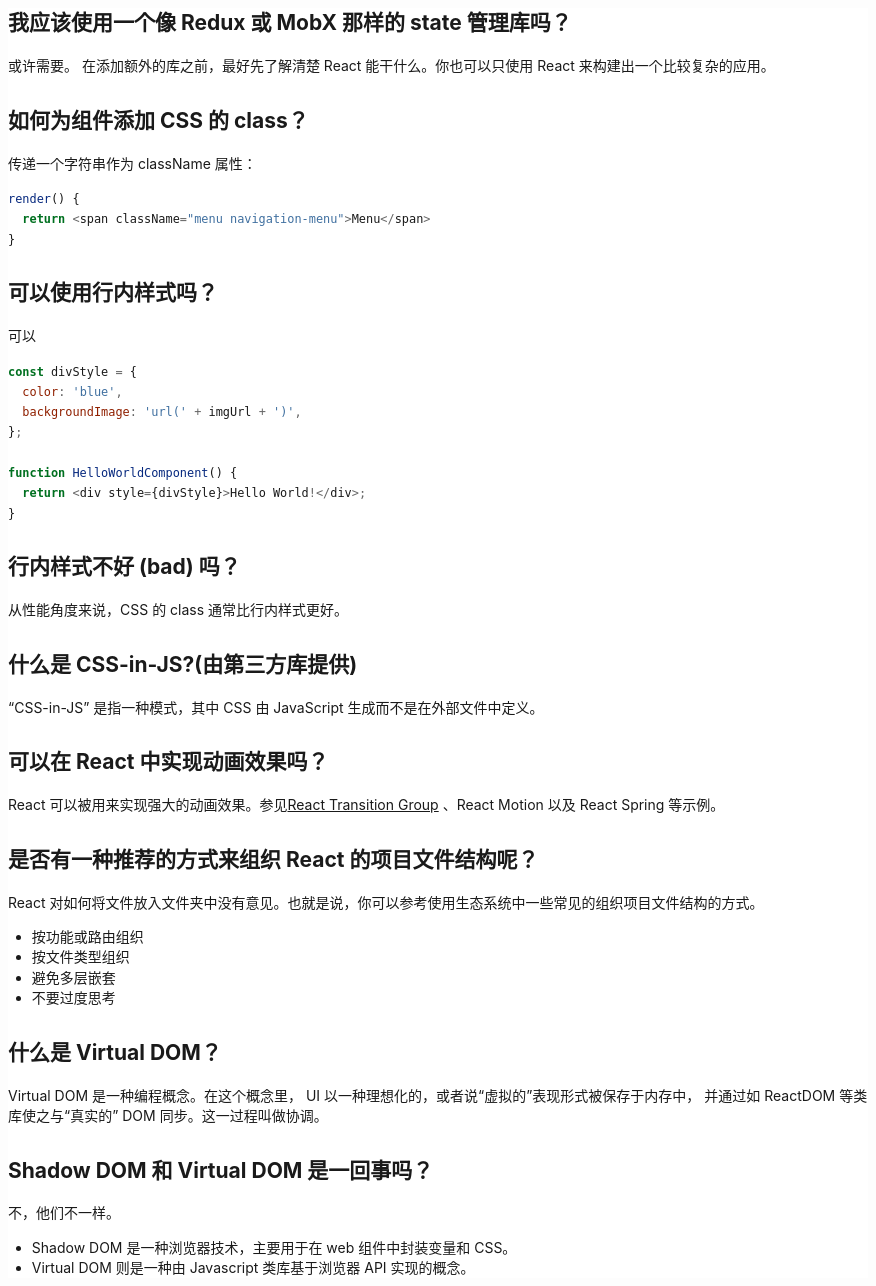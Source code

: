 ## 我应该使用一个像 Redux 或 MobX 那样的 state 管理库吗？
或许需要。
在添加额外的库之前，最好先了解清楚 React 能干什么。你也可以只使用 React 来构建出一个比较复杂的应用。

## 如何为组件添加 CSS 的 class？
传递一个字符串作为 className 属性：
```js
render() {
  return <span className="menu navigation-menu">Menu</span>
}
```

## 可以使用行内样式吗？
可以
```js
const divStyle = {
  color: 'blue',
  backgroundImage: 'url(' + imgUrl + ')',
};

function HelloWorldComponent() {
  return <div style={divStyle}>Hello World!</div>;
}
```

## 行内样式不好 (bad) 吗？
从性能角度来说，CSS 的 class 通常比行内样式更好。

## 什么是 CSS-in-JS?(由第三方库提供)
“CSS-in-JS” 是指一种模式，其中 CSS 由 JavaScript 生成而不是在外部文件中定义。

## 可以在 React 中实现动画效果吗？
React 可以被用来实现强大的动画效果。参见[React Transition Group](https://reactcommunity.org/react-transition-group/) 、React Motion 以及 React Spring 等示例。

## 是否有一种推荐的方式来组织 React 的项目文件结构呢？
React 对如何将文件放入文件夹中没有意见。也就是说，你可以参考使用生态系统中一些常见的组织项目文件结构的方式。
- 按功能或路由组织
- 按文件类型组织
- 避免多层嵌套
- 不要过度思考

## 什么是 Virtual DOM？
Virtual DOM 是一种编程概念。在这个概念里， UI 以一种理想化的，或者说“虚拟的”表现形式被保存于内存中，
并通过如 ReactDOM 等类库使之与“真实的” DOM 同步。这一过程叫做协调。

## Shadow DOM 和 Virtual DOM 是一回事吗？
不，他们不一样。
- Shadow DOM 是一种浏览器技术，主要用于在 web 组件中封装变量和 CSS。
- Virtual DOM 则是一种由 Javascript 类库基于浏览器 API 实现的概念。
